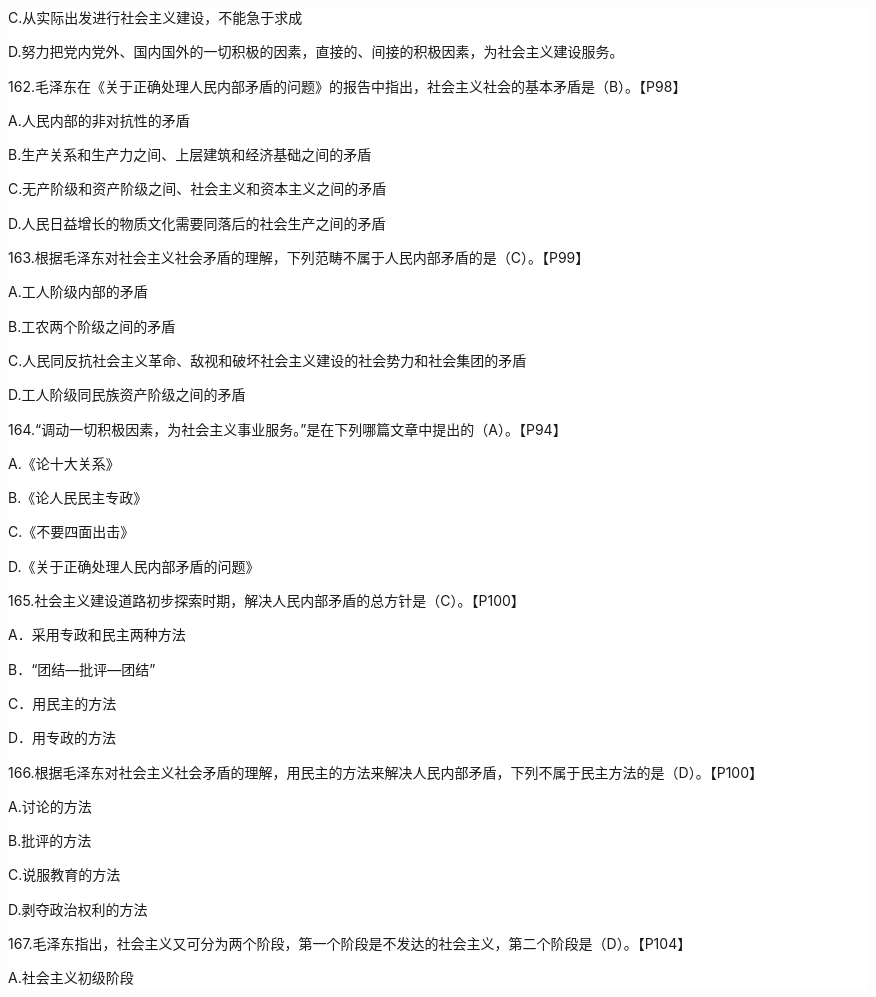 C.从实际出发进行社会主义建设，不能急于求成

D.努力把党内党外、国内国外的一切积极的因素，直接的、间接的积极因素，为社会主义建设服务。



162.毛泽东在《关于正确处理人民内部矛盾的问题》的报告中指出，社会主义社会的基本矛盾是（B）。【P98】

A.人民内部的非对抗性的矛盾

B.生产关系和生产力之间、上层建筑和经济基础之间的矛盾

C.无产阶级和资产阶级之间、社会主义和资本主义之间的矛盾

D.人民日益增长的物质文化需要同落后的社会生产之间的矛盾



163.根据毛泽东对社会主义社会矛盾的理解，下列范畴不属于人民内部矛盾的是（C）。【P99】

A.工人阶级内部的矛盾

B.工农两个阶级之间的矛盾

C.人民同反抗社会主义革命、敌视和破坏社会主义建设的社会势力和社会集团的矛盾

D.工人阶级同民族资产阶级之间的矛盾



164.“调动一切积极因素，为社会主义事业服务。”是在下列哪篇文章中提出的（A）。【P94】

A.《论十大关系》

B.《论人民民主专政》

C.《不要四面出击》

D.《关于正确处理人民内部矛盾的问题》



165.社会主义建设道路初步探索时期，解决人民内部矛盾的总方针是（C）。【P100】

A．采用专政和民主两种方法

B．“团结—批评—团结”

C．用民主的方法

D．用专政的方法



166.根据毛泽东对社会主义社会矛盾的理解，用民主的方法来解决人民内部矛盾，下列不属于民主方法的是（D）。【P100】

A.讨论的方法

B.批评的方法

C.说服教育的方法

D.剥夺政治权利的方法



167.毛泽东指出，社会主义又可分为两个阶段，第一个阶段是不发达的社会主义，第二个阶段是（D）。【P104】

A.社会主义初级阶段
